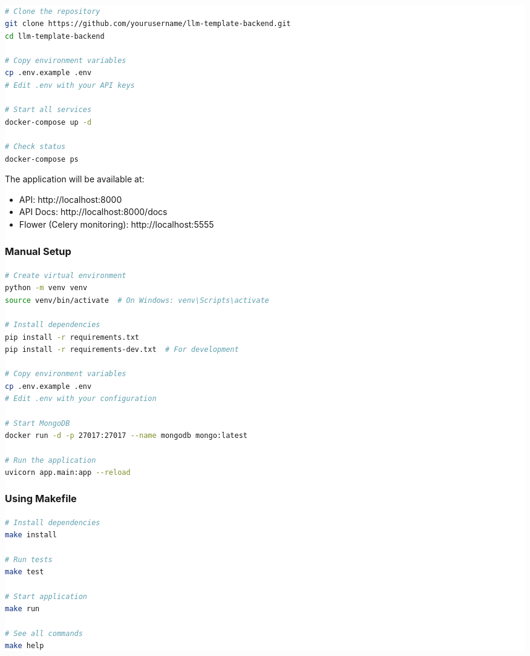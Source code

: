 ```bash
# Clone the repository
git clone https://github.com/yourusername/llm-template-backend.git
cd llm-template-backend

# Copy environment variables
cp .env.example .env
# Edit .env with your API keys

# Start all services
docker-compose up -d

# Check status
docker-compose ps
```

The application will be available at:
- API: http://localhost:8000
- API Docs: http://localhost:8000/docs
- Flower (Celery monitoring): http://localhost:5555

### Manual Setup

```bash
# Create virtual environment
python -m venv venv
source venv/bin/activate  # On Windows: venv\Scripts\activate

# Install dependencies
pip install -r requirements.txt
pip install -r requirements-dev.txt  # For development

# Copy environment variables
cp .env.example .env
# Edit .env with your configuration

# Start MongoDB
docker run -d -p 27017:27017 --name mongodb mongo:latest

# Run the application
uvicorn app.main:app --reload
```

### Using Makefile

```bash
# Install dependencies
make install

# Run tests
make test

# Start application
make run

# See all commands
make help
```
